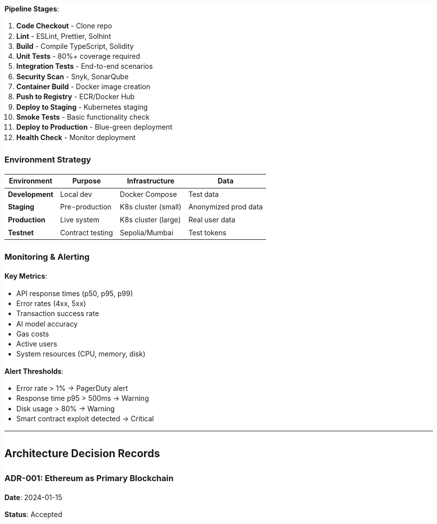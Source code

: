 **Pipeline Stages**:
1. **Code Checkout** - Clone repo
2. **Lint** - ESLint, Prettier, Solhint
3. **Build** - Compile TypeScript, Solidity
4. **Unit Tests** - 80%+ coverage required
5. **Integration Tests** - End-to-end scenarios
6. **Security Scan** - Snyk, SonarQube
7. **Container Build** - Docker image creation
8. **Push to Registry** - ECR/Docker Hub
9. **Deploy to Staging** - Kubernetes staging
10. **Smoke Tests** - Basic functionality check
11. **Deploy to Production** - Blue-green deployment
12. **Health Check** - Monitor deployment

### Environment Strategy

| Environment | Purpose | Infrastructure | Data |
|-------------|---------|----------------|------|
| **Development** | Local dev | Docker Compose | Test data |
| **Staging** | Pre-production | K8s cluster (small) | Anonymized prod data |
| **Production** | Live system | K8s cluster (large) | Real user data |
| **Testnet** | Contract testing | Sepolia/Mumbai | Test tokens |

### Monitoring & Alerting

**Key Metrics**:
- API response times (p50, p95, p99)
- Error rates (4xx, 5xx)
- Transaction success rate
- AI model accuracy
- Gas costs
- Active users
- System resources (CPU, memory, disk)

**Alert Thresholds**:
- Error rate > 1% → PagerDuty alert
- Response time p95 > 500ms → Warning
- Disk usage > 80% → Warning
- Smart contract exploit detected → Critical

---

## Architecture Decision Records

### ADR-001: Ethereum as Primary Blockchain

**Date**: 2024-01-15

**Status**: Accepted
